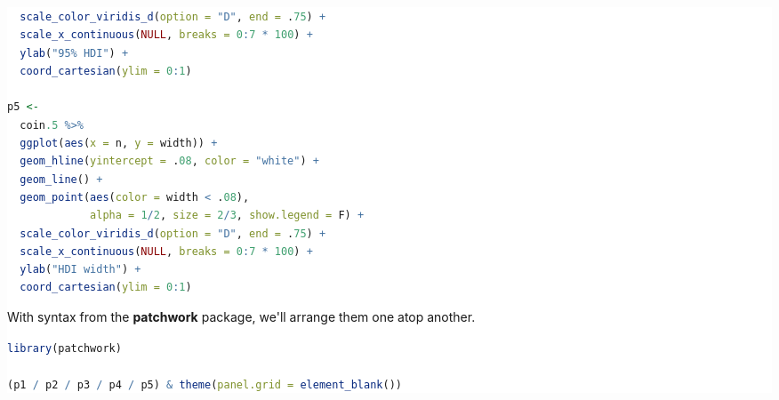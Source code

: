 ```r
  scale_color_viridis_d(option = "D", end = .75) +
  scale_x_continuous(NULL, breaks = 0:7 * 100) +
  ylab("95% HDI") +
  coord_cartesian(ylim = 0:1)

p5 <-
  coin.5 %>% 
  ggplot(aes(x = n, y = width)) +
  geom_hline(yintercept = .08, color = "white") +
  geom_line() +
  geom_point(aes(color = width < .08),
             alpha = 1/2, size = 2/3, show.legend = F) +
  scale_color_viridis_d(option = "D", end = .75) +
  scale_x_continuous(NULL, breaks = 0:7 * 100) +
  ylab("HDI width") +
  coord_cartesian(ylim = 0:1)
```

With syntax from the **patchwork** package, we'll arrange them one atop another.


```r
library(patchwork)

(p1 / p2 / p3 / p4 / p5) & theme(panel.grid = element_blank())
```
